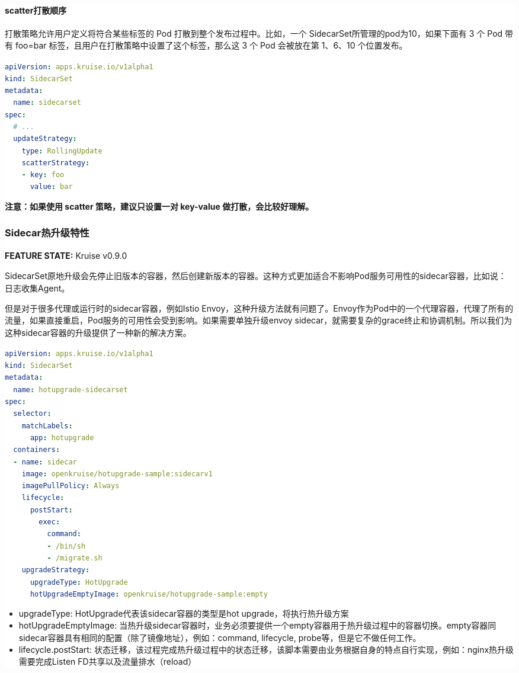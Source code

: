 #### scatter打散顺序
打散策略允许用户定义将符合某些标签的 Pod 打散到整个发布过程中。比如，一个 SidecarSet所管理的pod为10，如果下面有 3 个 Pod 带有 foo=bar 标签，且用户在打散策略中设置了这个标签，那么这 3 个 Pod 会被放在第 1、6、10 个位置发布。

```yaml
apiVersion: apps.kruise.io/v1alpha1
kind: SidecarSet
metadata:
  name: sidecarset
spec:
  # ...
  updateStrategy:
    type: RollingUpdate
    scatterStrategy:
    - key: foo
      value: bar
```
**注意：如果使用 scatter 策略，建议只设置一对 key-value 做打散，会比较好理解。**

### Sidecar热升级特性
**FEATURE STATE:** Kruise v0.9.0

SidecarSet原地升级会先停止旧版本的容器，然后创建新版本的容器。这种方式更加适合不影响Pod服务可用性的sidecar容器，比如说：日志收集Agent。

但是对于很多代理或运行时的sidecar容器，例如Istio Envoy，这种升级方法就有问题了。Envoy作为Pod中的一个代理容器，代理了所有的流量，如果直接重启，Pod服务的可用性会受到影响。如果需要单独升级envoy sidecar，就需要复杂的grace终止和协调机制。所以我们为这种sidecar容器的升级提供了一种新的解决方案。

```yaml
apiVersion: apps.kruise.io/v1alpha1
kind: SidecarSet
metadata:
  name: hotupgrade-sidecarset
spec:
  selector:
    matchLabels:
      app: hotupgrade
  containers:
  - name: sidecar
    image: openkruise/hotupgrade-sample:sidecarv1
    imagePullPolicy: Always
    lifecycle:
      postStart:
        exec:
          command:
          - /bin/sh
          - /migrate.sh
    upgradeStrategy:
      upgradeType: HotUpgrade
      hotUpgradeEmptyImage: openkruise/hotupgrade-sample:empty
```
- upgradeType: HotUpgrade代表该sidecar容器的类型是hot upgrade，将执行热升级方案
- hotUpgradeEmptyImage: 当热升级sidecar容器时，业务必须要提供一个empty容器用于热升级过程中的容器切换。empty容器同sidecar容器具有相同的配置（除了镜像地址），例如：command, lifecycle, probe等，但是它不做任何工作。
- lifecycle.postStart: 状态迁移，该过程完成热升级过程中的状态迁移，该脚本需要由业务根据自身的特点自行实现，例如：nginx热升级需要完成Listen FD共享以及流量排水（reload）
